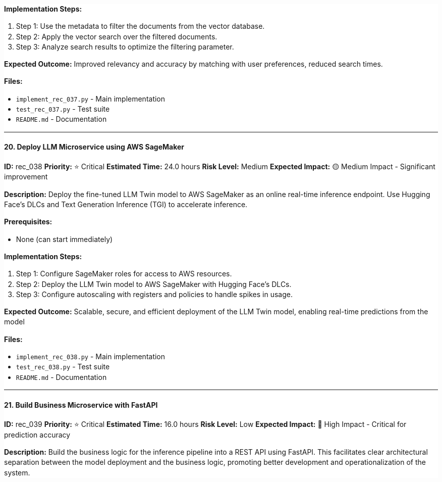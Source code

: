**Implementation Steps:**
1. Step 1: Use the metadata to filter the documents from the vector database.
2. Step 2: Apply the vector search over the filtered documents.
3. Step 3: Analyze search results to optimize the filtering parameter.

**Expected Outcome:**
Improved relevancy and accuracy by matching with user preferences, reduced search times.

**Files:**
- `implement_rec_037.py` - Main implementation
- `test_rec_037.py` - Test suite
- `README.md` - Documentation

---

#### 20. Deploy LLM Microservice using AWS SageMaker

**ID:** rec_038
**Priority:** ⭐ Critical
**Estimated Time:** 24.0 hours
**Risk Level:** Medium
**Expected Impact:** 🟡 Medium Impact - Significant improvement

**Description:**
Deploy the fine-tuned LLM Twin model to AWS SageMaker as an online real-time inference endpoint. Use Hugging Face’s DLCs and Text Generation Inference (TGI) to accelerate inference.

**Prerequisites:**
- None (can start immediately)

**Implementation Steps:**
1. Step 1: Configure SageMaker roles for access to AWS resources.
2. Step 2: Deploy the LLM Twin model to AWS SageMaker with Hugging Face’s DLCs.
3. Step 3: Configure autoscaling with registers and policies to handle spikes in usage.

**Expected Outcome:**
Scalable, secure, and efficient deployment of the LLM Twin model, enabling real-time predictions from the model

**Files:**
- `implement_rec_038.py` - Main implementation
- `test_rec_038.py` - Test suite
- `README.md` - Documentation

---

#### 21. Build Business Microservice with FastAPI

**ID:** rec_039
**Priority:** ⭐ Critical
**Estimated Time:** 16.0 hours
**Risk Level:** Low
**Expected Impact:** 🔴 High Impact - Critical for prediction accuracy

**Description:**
Build the business logic for the inference pipeline into a REST API using FastAPI. This facilitates clear architectural separation between the model deployment and the business logic, promoting better development and operationalization of the system.
